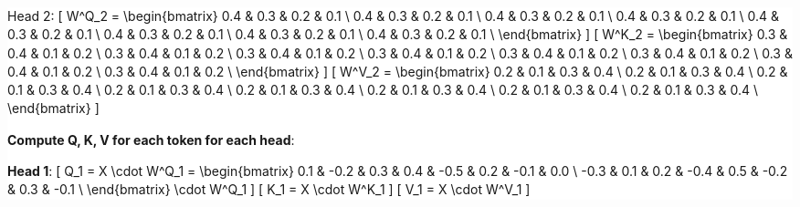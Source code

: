 Head 2:
\[
W^Q_2 = \begin{bmatrix}
0.4 & 0.3 & 0.2 & 0.1 \\
0.4 & 0.3 & 0.2 & 0.1 \\
0.4 & 0.3 & 0.2 & 0.1 \\
0.4 & 0.3 & 0.2 & 0.1 \\
0.4 & 0.3 & 0.2 & 0.1 \\
0.4 & 0.3 & 0.2 & 0.1 \\
0.4 & 0.3 & 0.2 & 0.1 \\
0.4 & 0.3 & 0.2 & 0.1 \\
\end{bmatrix}
\]
\[
W^K_2 = \begin{bmatrix}
0.3 & 0.4 & 0.1 & 0.2 \\
0.3 & 0.4 & 0.1 & 0.2 \\
0.3 & 0.4 & 0.1 & 0.2 \\
0.3 & 0.4 & 0.1 & 0.2 \\
0.3 & 0.4 & 0.1 & 0.2 \\
0.3 & 0.4 & 0.1 & 0.2 \\
0.3 & 0.4 & 0.1 & 0.2 \\
0.3 & 0.4 & 0.1 & 0.2 \\
\end{bmatrix}
\]
\[
W^V_2 = \begin{bmatrix}
0.2 & 0.1 & 0.3 & 0.4 \\
0.2 & 0.1 & 0.3 & 0.4 \\
0.2 & 0.1 & 0.3 & 0.4 \\
0.2 & 0.1 & 0.3 & 0.4 \\
0.2 & 0.1 & 0.3 & 0.4 \\
0.2 & 0.1 & 0.3 & 0.4 \\
0.2 & 0.1 & 0.3 & 0.4 \\
0.2 & 0.1 & 0.3 & 0.4 \\
\end{bmatrix}
\]

**Compute Q, K, V for each token for each head**:

**Head 1**:
\[
Q_1 = X \cdot W^Q_1 = \begin{bmatrix}
0.1 & -0.2 & 0.3 & 0.4 & -0.5 & 0.2 & -0.1 & 0.0 \\
-0.3 & 0.1 & 0.2 & -0.4 & 0.5 & -0.2 & 0.3 & -0.1 \\
\end{bmatrix} \cdot W^Q_1
\]
\[
K_1 = X \cdot W^K_1
\]
\[
V_1 = X \cdot W^V_1
\]
